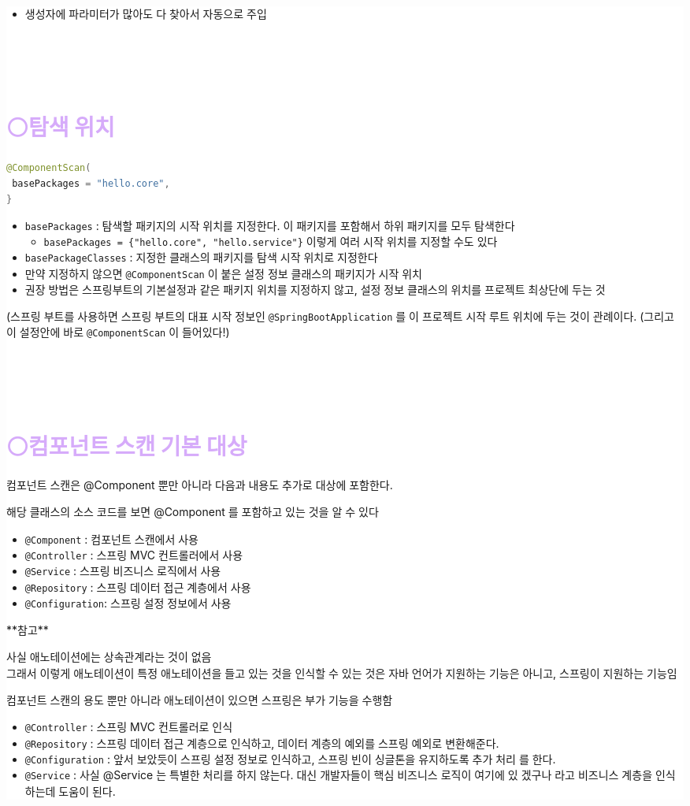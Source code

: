 - 생성자에 파라미터가 많아도 다 찾아서 자동으로 주입

<br>

<br>

<br>

# <span style="color: #D6ABFA;">⚪탐색 위치</span>

```java
@ComponentScan(
 basePackages = "hello.core",
}
```

- ```basePackages``` : 탐색할 패키지의 시작 위치를 지정한다. 이 패키지를 포함해서 하위 패키지를 모두 탐색한다
  - ```basePackages = {"hello.core", "hello.service"}``` 이렇게 여러 시작 위치를 지정할 수도 있다
- ```basePackageClasses``` : 지정한 클래스의 패키지를 탐색 시작 위치로 지정한다
- 만약 지정하지 않으면 ```@ComponentScan``` 이 붙은 설정 정보 클래스의 패키지가 시작 위치
- 권장 방법은 스프링부트의 기본설정과 같은 패키지 위치를 지정하지 않고, 설정 정보 클래스의 위치를 프로젝트 최상단에 두는 것

(스프링 부트를 사용하면 스프링 부트의 대표 시작 정보인 ```@SpringBootApplication``` 를 이 프로젝트 시작 루트 위치에 두는 것이 관례이다. (그리고 이 설정안에 바로 ```@ComponentScan``` 이 들어있다!)

<br>

<br>

<br>

# <span style="color: #D6ABFA;">⚪컴포넌트 스캔 기본 대상</span>

컴포넌트 스캔은 @Component 뿐만 아니라 다음과 내용도 추가로 대상에 포함한다. 

해당 클래스의 소스 코드를 보면 @Component 를 포함하고 있는 것을 알 수 있다

- ```@Component``` : 컴포넌트 스캔에서 사용 
- ```@Controller``` : 스프링 MVC 컨트롤러에서 사용 
- ```@Service``` : 스프링 비즈니스 로직에서 사용 
- ```@Repository``` : 스프링 데이터 접근 계층에서 사용 
- ```@Configuration```: 스프링 설정 정보에서 사용

<div class="notice--warning" markdown="1">
**참고**   

사실 애노테이션에는 상속관계라는 것이 없음  
그래서 이렇게 애노테이션이 특정 애노테이션을 들고 있는 것을 인식할 수 있는 것은 자바 언어가 지원하는 기능은 아니고, 스프링이 지원하는 기능임  
</div>

컴포넌트 스캔의 용도 뿐만 아니라 애노테이션이 있으면 스프링은 부가 기능을 수행함

- ```@Controller``` : 스프링 MVC 컨트롤러로 인식 
- ```@Repository``` : 스프링 데이터 접근 계층으로 인식하고, 데이터 계층의 예외를 스프링 예외로 변환해준다. 
- ```@Configuration``` : 앞서 보았듯이 스프링 설정 정보로 인식하고, 스프링 빈이 싱글톤을 유지하도록 추가 처리 를 한다. 
- ```@Service``` : 사실 @Service 는 특별한 처리를 하지 않는다. 대신 개발자들이 핵심 비즈니스 로직이 여기에 있 겠구나 라고 비즈니스 계층을 인식하는데 도움이 된다.
